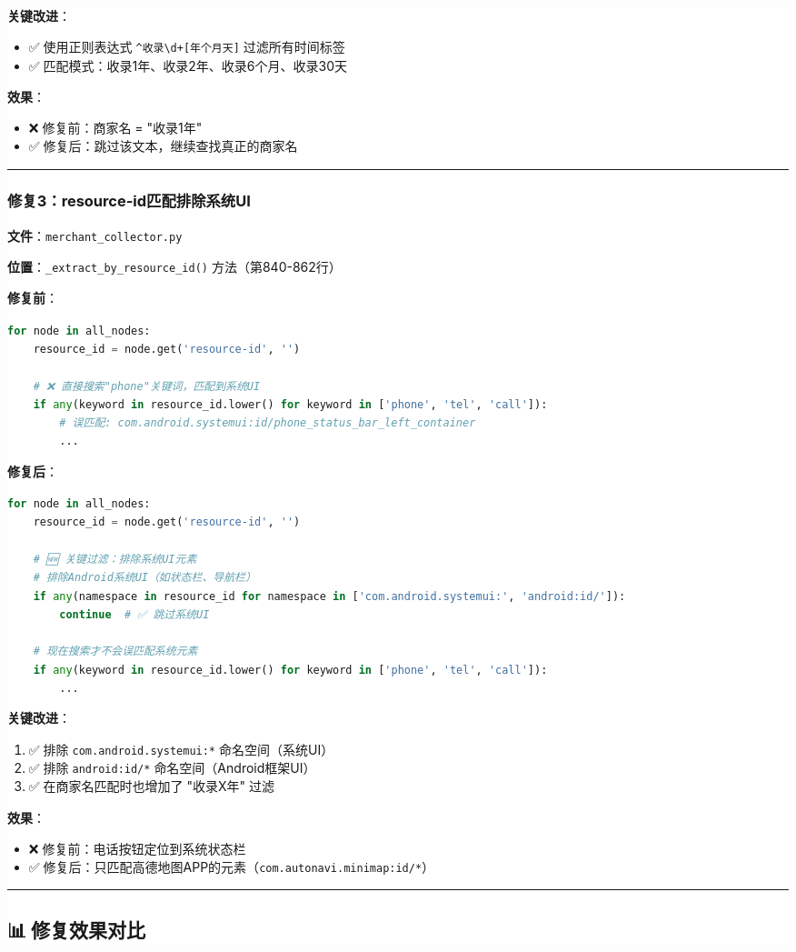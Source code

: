 **关键改进**：
- ✅ 使用正则表达式 `^收录\d+[年个月天]` 过滤所有时间标签
- ✅ 匹配模式：收录1年、收录2年、收录6个月、收录30天

**效果**：
- ❌ 修复前：商家名 = "收录1年"
- ✅ 修复后：跳过该文本，继续查找真正的商家名

---

### 修复3：resource-id匹配排除系统UI

**文件**：`merchant_collector.py`

**位置**：`_extract_by_resource_id()` 方法（第840-862行）

**修复前**：
```python
for node in all_nodes:
    resource_id = node.get('resource-id', '')

    # ❌ 直接搜索"phone"关键词，匹配到系统UI
    if any(keyword in resource_id.lower() for keyword in ['phone', 'tel', 'call']):
        # 误匹配: com.android.systemui:id/phone_status_bar_left_container
        ...
```

**修复后**：
```python
for node in all_nodes:
    resource_id = node.get('resource-id', '')

    # 🆕 关键过滤：排除系统UI元素
    # 排除Android系统UI（如状态栏、导航栏）
    if any(namespace in resource_id for namespace in ['com.android.systemui:', 'android:id/']):
        continue  # ✅ 跳过系统UI

    # 现在搜索才不会误匹配系统元素
    if any(keyword in resource_id.lower() for keyword in ['phone', 'tel', 'call']):
        ...
```

**关键改进**：
1. ✅ 排除 `com.android.systemui:*` 命名空间（系统UI）
2. ✅ 排除 `android:id/*` 命名空间（Android框架UI）
3. ✅ 在商家名匹配时也增加了 "收录X年" 过滤

**效果**：
- ❌ 修复前：电话按钮定位到系统状态栏
- ✅ 修复后：只匹配高德地图APP的元素（`com.autonavi.minimap:id/*`）

---

## 📊 修复效果对比
